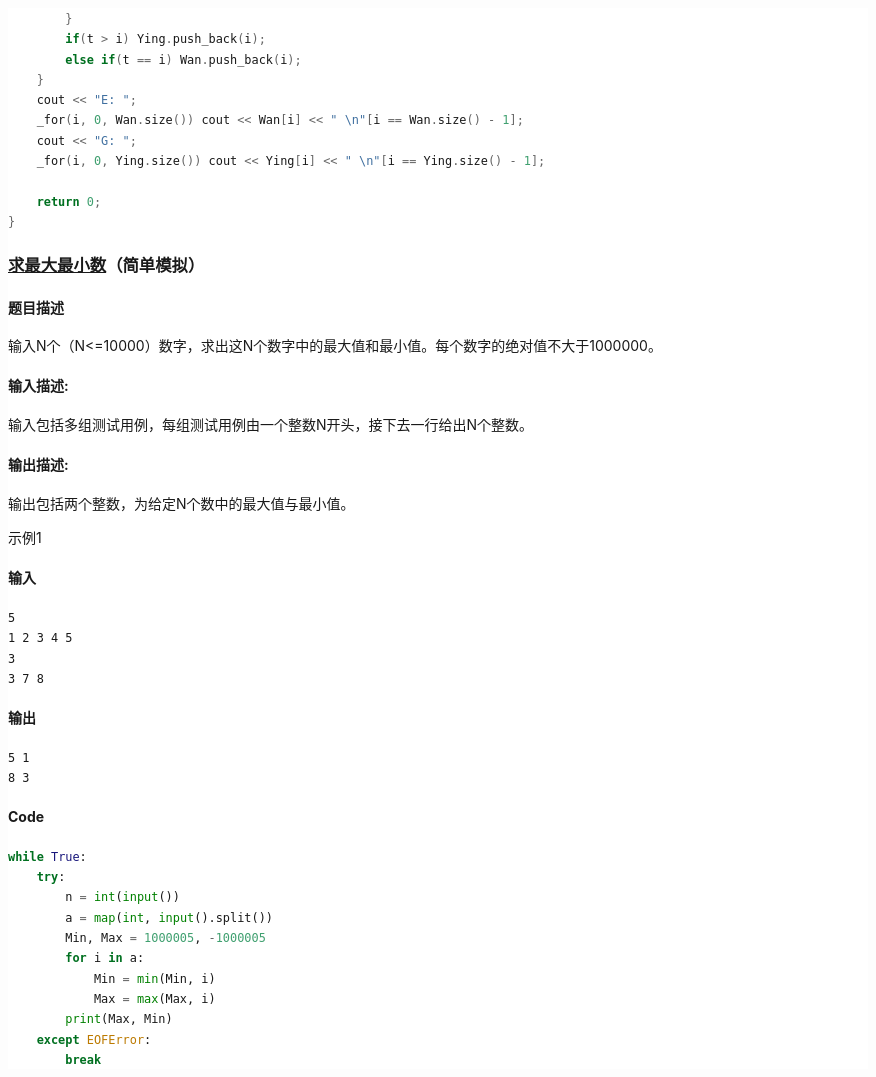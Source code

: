 ```c++
        }
        if(t > i) Ying.push_back(i);
        else if(t == i) Wan.push_back(i);
    }
    cout << "E: ";
    _for(i, 0, Wan.size()) cout << Wan[i] << " \n"[i == Wan.size() - 1];
    cout << "G: ";
    _for(i, 0, Ying.size()) cout << Ying[i] << " \n"[i == Ying.size() - 1];

    return 0;
}
```

### [求最大最小数](https://www.nowcoder.com/practice/82e5ff335eeb486aab359767895cc7b4?tpId=60&tqId=29485&tPage=1&ru=%2Fkaoyan%2Fretest%2F1001&qru=%2Fta%2Ftsing-kaoyan%2Fquestion-ranking)（简单模拟）

#### 题目描述

输入N个（N<=10000）数字，求出这N个数字中的最大值和最小值。每个数字的绝对值不大于1000000。

#### 输入描述:

输入包括多组测试用例，每组测试用例由一个整数N开头，接下去一行给出N个整数。

#### 输出描述:

输出包括两个整数，为给定N个数中的最大值与最小值。

示例1

#### 输入

```
5
1 2 3 4 5
3
3 7 8
```

#### 输出

```
5 1
8 3
```

#### Code

```python
while True:  
    try:  
        n = int(input())
        a = map(int, input().split()) 
        Min, Max = 1000005, -1000005
        for i in a:
            Min = min(Min, i)
            Max = max(Max, i)
        print(Max, Min)
    except EOFError:
        break
```
